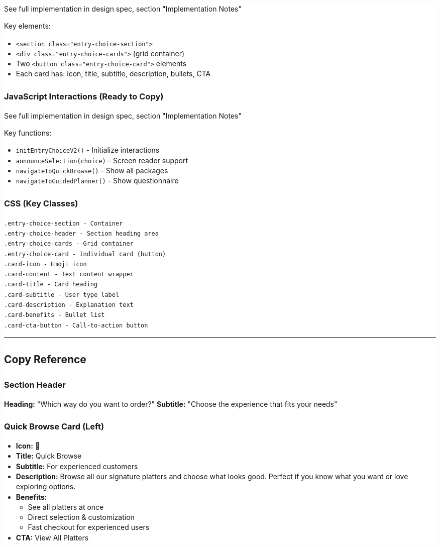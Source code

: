 See full implementation in design spec, section "Implementation Notes"

Key elements:
- `<section class="entry-choice-section">`
- `<div class="entry-choice-cards">` (grid container)
- Two `<button class="entry-choice-card">` elements
- Each card has: icon, title, subtitle, description, bullets, CTA

### JavaScript Interactions (Ready to Copy)

See full implementation in design spec, section "Implementation Notes"

Key functions:
- `initEntryChoiceV2()` - Initialize interactions
- `announceSelection(choice)` - Screen reader support
- `navigateToQuickBrowse()` - Show all packages
- `navigateToGuidedPlanner()` - Show questionnaire

### CSS (Key Classes)

```
.entry-choice-section - Container
.entry-choice-header - Section heading area
.entry-choice-cards - Grid container
.entry-choice-card - Individual card (button)
.card-icon - Emoji icon
.card-content - Text content wrapper
.card-title - Card heading
.card-subtitle - User type label
.card-description - Explanation text
.card-benefits - Bullet list
.card-cta-button - Call-to-action button
```

---

## Copy Reference

### Section Header
**Heading:** "Which way do you want to order?"
**Subtitle:** "Choose the experience that fits your needs"

### Quick Browse Card (Left)
- **Icon:** 🏃
- **Title:** Quick Browse
- **Subtitle:** For experienced customers
- **Description:** Browse all our signature platters and choose what looks good. Perfect if you know what you want or love exploring options.
- **Benefits:**
  - See all platters at once
  - Direct selection & customization
  - Fast checkout for experienced users
- **CTA:** View All Platters
